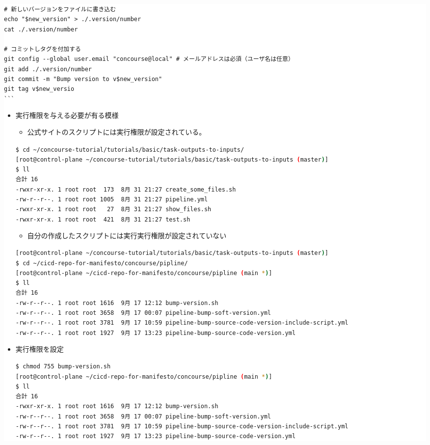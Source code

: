     # 新しいバージョンをファイルに書き込む
    echo "$new_version" > ./.version/number
    cat ./.version/number

    # コミットしタグを付加する
    git config --global user.email "concourse@local" # メールアドレスは必須（ユーザ名は任意）
    git add ./.version/number
    git commit -m "Bump version to v$new_version"
    git tag v$new_versio
    ```

- 実行権限を与える必要が有る模様

    - 公式サイトのスクリプトには実行権限が設定されている。

    ```sh
    $ cd ~/concourse-tutorial/tutorials/basic/task-outputs-to-inputs/
    [root@control-plane ~/concourse-tutorial/tutorials/basic/task-outputs-to-inputs (master)]
    $ ll
    合計 16
    -rwxr-xr-x. 1 root root  173  8月 31 21:27 create_some_files.sh
    -rw-r--r--. 1 root root 1005  8月 31 21:27 pipeline.yml
    -rwxr-xr-x. 1 root root   27  8月 31 21:27 show_files.sh
    -rwxr-xr-x. 1 root root  421  8月 31 21:27 test.sh
    ```

    - 自分の作成したスクリプトには実行実行権限が設定されていない

    ```sh
    [root@control-plane ~/concourse-tutorial/tutorials/basic/task-outputs-to-inputs (master)]
    $ cd ~/cicd-repo-for-manifesto/concourse/pipline/
    [root@control-plane ~/cicd-repo-for-manifesto/concourse/pipline (main *)]
    $ ll
    合計 16
    -rw-r--r--. 1 root root 1616  9月 17 12:12 bump-version.sh
    -rw-r--r--. 1 root root 3658  9月 17 00:07 pipeline-bump-soft-version.yml
    -rw-r--r--. 1 root root 3781  9月 17 10:59 pipeline-bump-source-code-version-include-script.yml
    -rw-r--r--. 1 root root 1927  9月 17 13:23 pipeline-bump-source-code-version.yml
    ```
    
- 実行権限を設定

    ```sh
    $ chmod 755 bump-version.sh 
    [root@control-plane ~/cicd-repo-for-manifesto/concourse/pipline (main *)]
    $ ll
    合計 16
    -rwxr-xr-x. 1 root root 1616  9月 17 12:12 bump-version.sh
    -rw-r--r--. 1 root root 3658  9月 17 00:07 pipeline-bump-soft-version.yml
    -rw-r--r--. 1 root root 3781  9月 17 10:59 pipeline-bump-source-code-version-include-script.yml
    -rw-r--r--. 1 root root 1927  9月 17 13:23 pipeline-bump-source-code-version.yml
    ```
